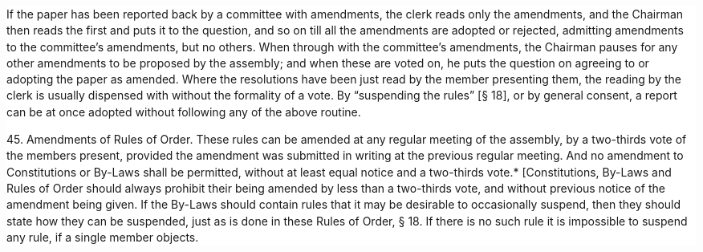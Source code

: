 If the paper has been reported back by a committee with amendments, the
clerk reads only the amendments, and the Chairman then reads the first
and puts it to the question, and so on till all the amendments are
adopted or rejected, admitting amendments to the committee’s amendments,
but no others. When through with the committee’s amendments, the
Chairman pauses for any other amendments to be proposed by the assembly;
and when these are voted on, he puts the question on agreeing to or
adopting the paper as amended. Where the resolutions have been just read
by the member presenting them, the reading by the clerk is usually
dispensed with without the formality of a vote. By “suspending the
rules” \[§ 18\], or by general consent, a report can be at once adopted
without following any of the above routine.

<span id="sec45"></span>45. Amendments of Rules of Order. These rules
can be amended at any regular meeting of the assembly, by a two-thirds
vote of the members present, provided the amendment was submitted in
writing at the previous regular meeting. And no amendment to
Constitutions or By-Laws shall be permitted, without at least equal
notice and a two-thirds vote.\* \[Constitutions, By-Laws and Rules of
Order should always prohibit their being amended by less than a
two-thirds vote, and without previous notice of the amendment being
given. If the By-Laws should contain rules that it may be desirable to
occasionally suspend, then they should state how they can be suspended,
just as is done in these Rules of Order, § 18. If there is no such rule
it is impossible to suspend any rule, if a single member objects.
